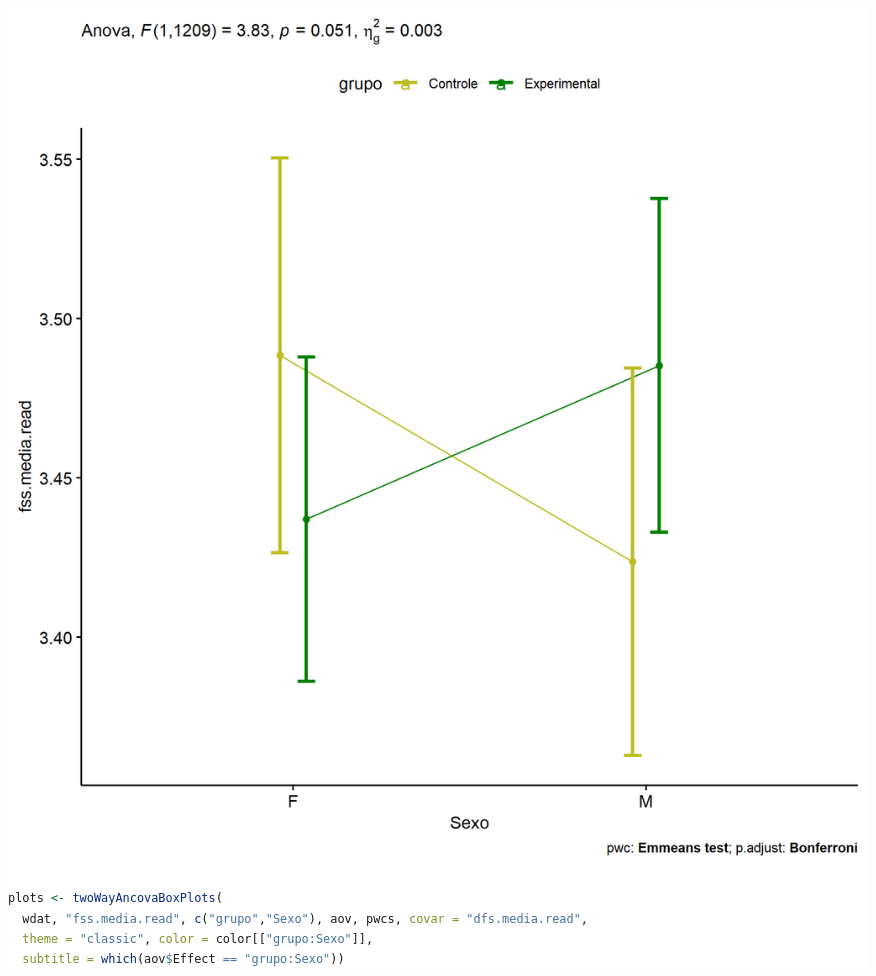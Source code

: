 ![](aov-wordgen-flow.read_files/figure-gfm/unnamed-chunk-43-1.png)

``` r
plots <- twoWayAncovaBoxPlots(
  wdat, "fss.media.read", c("grupo","Sexo"), aov, pwcs, covar = "dfs.media.read",
  theme = "classic", color = color[["grupo:Sexo"]],
  subtitle = which(aov$Effect == "grupo:Sexo"))
```
